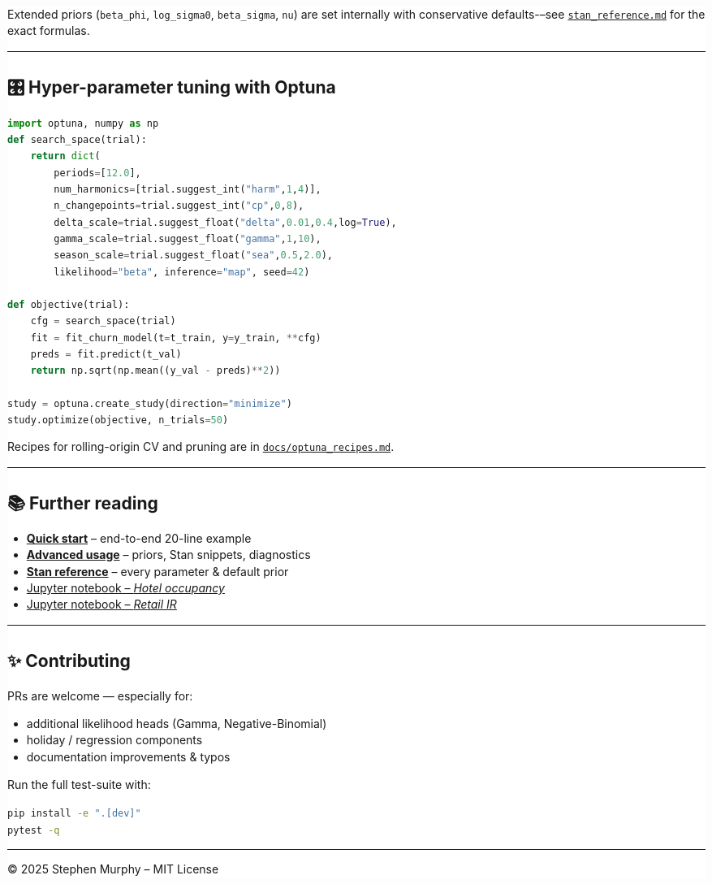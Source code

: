 Extended priors (`beta_phi`, `log_sigma0`, `beta_sigma`, `nu`) are set internally
with conservative defaults-–see [`stan_reference.md`](stan_reference.md) for the
exact formulas.

---

## 🎛️ Hyper-parameter tuning with Optuna

```python
import optuna, numpy as np
def search_space(trial):
    return dict(
        periods=[12.0],
        num_harmonics=[trial.suggest_int("harm",1,4)],
        n_changepoints=trial.suggest_int("cp",0,8),
        delta_scale=trial.suggest_float("delta",0.01,0.4,log=True),
        gamma_scale=trial.suggest_float("gamma",1,10),
        season_scale=trial.suggest_float("sea",0.5,2.0),
        likelihood="beta", inference="map", seed=42)

def objective(trial):
    cfg = search_space(trial)
    fit = fit_churn_model(t=t_train, y=y_train, **cfg)
    preds = fit.predict(t_val)
    return np.sqrt(np.mean((y_val - preds)**2))

study = optuna.create_study(direction="minimize")
study.optimize(objective, n_trials=50)
```

Recipes for rolling-origin CV and pruning are in
[`docs/optuna_recipes.md`](optuna_recipes.md).

---

## 📚 Further reading

* [**Quick start**](quickstart.md) – end-to-end 20-line example  
* [**Advanced usage**](advanced_usage.md) – priors, Stan snippets, diagnostics  
* [**Stan reference**](stan_reference.md) – every parameter & default prior  
* [Jupyter notebook – *Hotel occupancy*](../examples/Hotel_occupancy.ipynb)  
* [Jupyter notebook – *Retail IR*](../examples/optuna_retail_murphet_vs_prophet.py)

---

## ✨ Contributing

PRs are welcome — especially for:

* additional likelihood heads (Gamma, Negative-Binomial)
* holiday / regression components
* documentation improvements & typos

Run the full test-suite with:

```bash
pip install -e ".[dev]"
pytest -q
```

---

© 2025 Stephen Murphy – MIT License